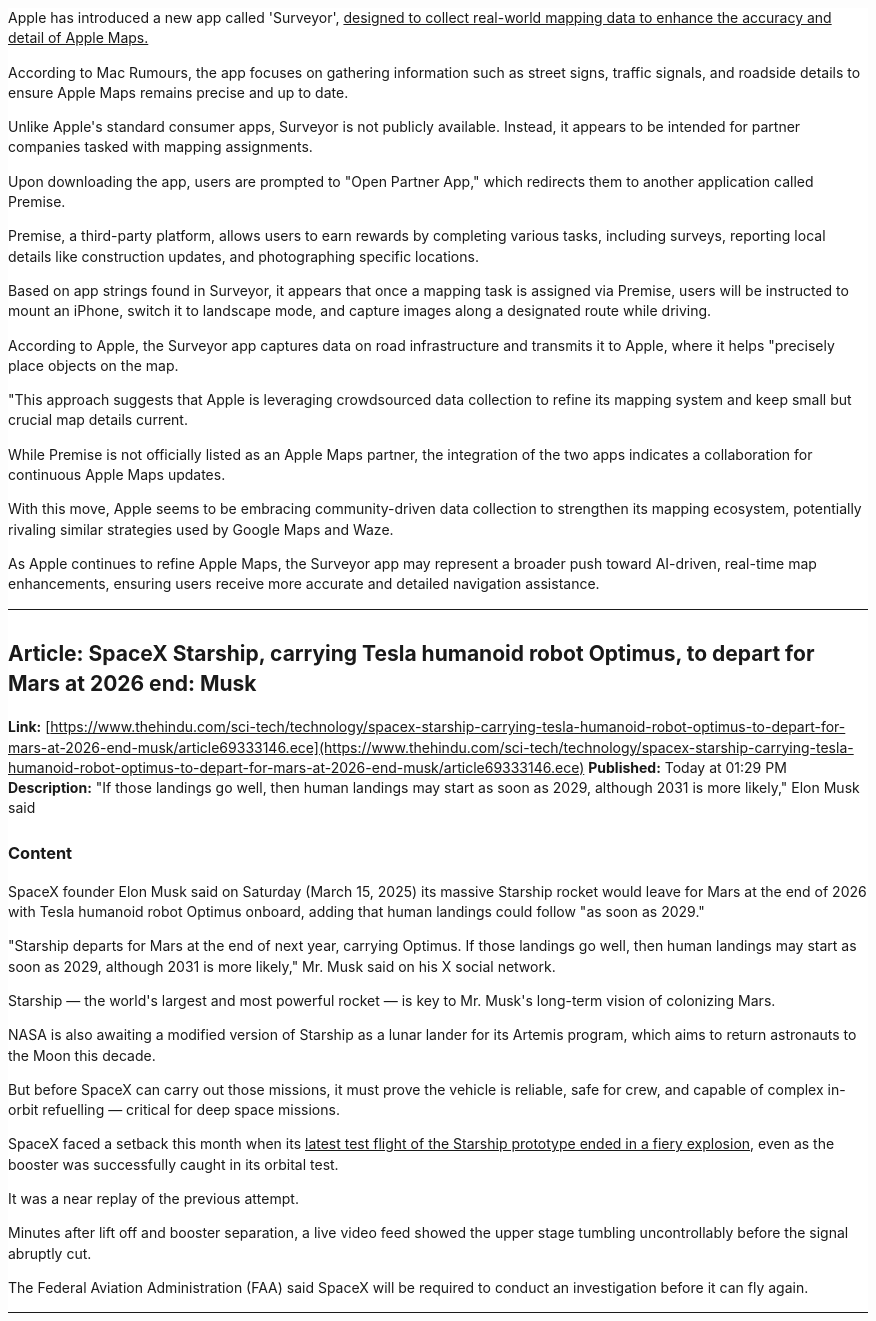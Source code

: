 <div><p>Apple has introduced a new app called 'Surveyor', <a href="https://www.thehindu.com/news/national/uttar-pradesh/bareilly-bridge-car-death-google-maps-police-case/article68912720.ece" target="_self">designed to collect real-world mapping data to enhance the accuracy and detail of Apple Maps.</a></p><p>According to Mac Rumours, the app focuses on gathering information such as street signs, traffic signals, and roadside details to ensure Apple Maps remains precise and up to date.</p><p>Unlike Apple's standard consumer apps, Surveyor is not publicly available. Instead, it appears to be intended for partner companies tasked with mapping assignments.</p><p>Upon downloading the app, users are prompted to "Open Partner App," which redirects them to another application called Premise.</p><p>Premise, a third-party platform, allows users to earn rewards by completing various tasks, including surveys, reporting local details like construction updates, and photographing specific locations.</p><p>Based on app strings found in Surveyor, it appears that once a mapping task is assigned via Premise, users will be instructed to mount an iPhone, switch it to landscape mode, and capture images along a designated route while driving.</p><p>According to Apple, the Surveyor app captures data on road infrastructure and transmits it to Apple, where it helps "precisely place objects on the map.</p><p>"This approach suggests that Apple is leveraging crowdsourced data collection to refine its mapping system and keep small but crucial map details current.</p><p>While Premise is not officially listed as an Apple Maps partner, the integration of the two apps indicates a collaboration for continuous Apple Maps updates.</p><p>With this move, Apple seems to be embracing community-driven data collection to strengthen its mapping ecosystem, potentially rivaling similar strategies used by Google Maps and Waze.</p><p>As Apple continues to refine Apple Maps, the Surveyor app may represent a broader push toward AI-driven, real-time map enhancements, ensuring users receive more accurate and detailed navigation assistance. </p><p class="articleblock-container" id="arthardpv"></p><p class="spliter pt-0 mb-0 print-hide"></p><p class="ad-text" id="artproduct2"></p><p class="d-none d-lg-block d-xl-block"></p><p class="d-block d-sm-none "></p></div>

---

## Article: SpaceX Starship, carrying Tesla humanoid robot Optimus, to depart for Mars at 2026 end: Musk

**Link:** [https://www.thehindu.com/sci-tech/technology/spacex-starship-carrying-tesla-humanoid-robot-optimus-to-depart-for-mars-at-2026-end-musk/article69333146.ece](https://www.thehindu.com/sci-tech/technology/spacex-starship-carrying-tesla-humanoid-robot-optimus-to-depart-for-mars-at-2026-end-musk/article69333146.ece)
**Published:** Today at 01:29 PM
**Description:** "If those landings go well, then human landings may start as soon as 2029, although 2031 is more likely," Elon Musk said

### Content

<div><p>SpaceX founder Elon Musk said on Saturday (March 15, 2025) its massive Starship rocket would leave for Mars at the end of 2026 with Tesla humanoid robot Optimus onboard, adding that human landings could follow "as soon as 2029."</p><p>"Starship departs for Mars at the end of next year, carrying Optimus. If those landings go well, then human landings may start as soon as 2029, although 2031 is more likely," Mr. Musk said on his X social network.</p><p>Starship &#8212; the world's largest and most powerful rocket &#8212; is key to Mr. Musk's long-term vision of colonizing Mars.</p><p>NASA is also awaiting a modified version of Starship as a lunar lander for its Artemis program, which aims to return astronauts to the Moon this decade.</p><p>But before SpaceX can carry out those missions, it must prove the vehicle is reliable, safe for crew, and capable of complex in-orbit refuelling &#8212; critical for deep space missions.</p><p>SpaceX faced a setback this month when its <a href="https://www.thehindu.com/sci-tech/science/spacexs-latest-starship-test-flight-ends-with-another-explosion/article69301321.ece" target="_self">latest test flight of the Starship prototype ended in a fiery explosion</a>, even as the booster was successfully caught in its orbital test.</p><p>It was a near replay of the previous attempt. </p><p>Minutes after lift off and booster separation, a live video feed showed the upper stage tumbling uncontrollably before the signal abruptly cut.</p><p>The Federal Aviation Administration (FAA) said SpaceX will be required to conduct an investigation before it can fly again.</p><p class="articleblock-container" id="arthardpv"></p><p class="spliter pt-0 mb-0 print-hide"></p><p class="ad-text" id="artproduct2"></p><p class="d-none d-lg-block d-xl-block"></p><p class="d-block d-sm-none "></p></div>

---